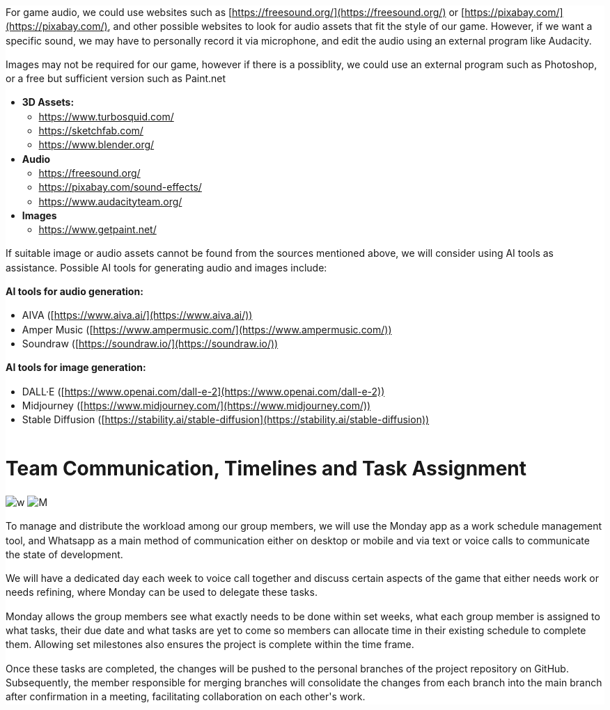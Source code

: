 For game audio, we could use websites such as [https://freesound.org/](https://freesound.org/) or [https://pixabay.com/](https://pixabay.com/), and other possible websites to look for audio assets that fit the style of our game. However, if we want a specific sound, we may have to personally record it via microphone, and edit the audio using an external program like Audacity.

Images may not be required for our game, however if there is a possiblity, we could use an external program such as Photoshop, or a free but sufficient version such as Paint.net

- **3D Assets:**
    - https://www.turbosquid.com/
    - https://sketchfab.com/
    - https://www.blender.org/
- **Audio**
    - https://freesound.org/
    - https://pixabay.com/sound-effects/
    - https://www.audacityteam.org/
- **Images**
    - https://www.getpaint.net/

If suitable image or audio assets cannot be found from the sources mentioned above, we will consider using AI tools as assistance. Possible AI tools for generating audio and images include:

**AI tools for audio generation:**

- AIVA ([https://www.aiva.ai/](https://www.aiva.ai/))
- Amper Music ([https://www.ampermusic.com/](https://www.ampermusic.com/))
- Soundraw ([https://soundraw.io/](https://soundraw.io/))

**AI tools for image generation:**

- DALL·E ([https://www.openai.com/dall-e-2](https://www.openai.com/dall-e-2))
- Midjourney ([https://www.midjourney.com/](https://www.midjourney.com/))
- Stable Diffusion ([https://stability.ai/stable-diffusion](https://stability.ai/stable-diffusion))

# Team Communication, Timelines and Task Assignment
![w](https://github.com/user-attachments/assets/6da1cc9a-ddf8-4e59-ac05-7b768b1180ba)
![M](https://github.com/user-attachments/assets/6634dd49-196b-45f9-8c83-f3eb57ef743f)

To manage and distribute the workload among our group members, we will use the Monday app as a work schedule management tool, and Whatsapp as a main method of communication either on desktop or mobile and via text or voice calls to communicate the state of development.

We will have a dedicated day each week to voice call together and discuss certain aspects of the game that either needs work or needs refining, where Monday can be used to delegate these tasks.

Monday allows the group members see what exactly needs to be done within set weeks, what each group member is assigned to what tasks, their due date and what tasks are yet to come so members can allocate time in their existing schedule to complete them. Allowing set milestones also ensures the project is complete within the time frame.

Once these tasks are completed, the changes will be pushed to the personal branches of the project repository on GitHub. Subsequently, the member responsible for merging branches will consolidate the changes from each branch into the main branch after confirmation in a meeting, facilitating collaboration on each other's work.
